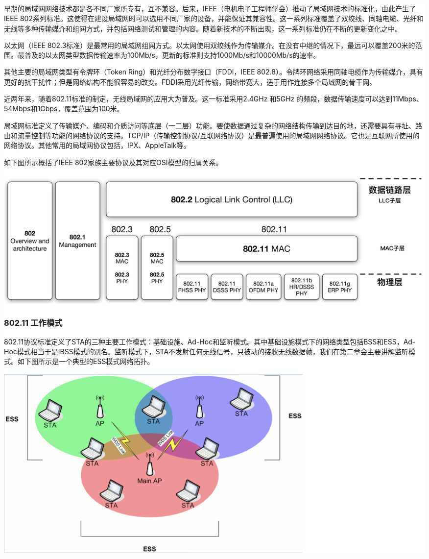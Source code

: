 早期的局域网网络技术都是各不同厂家所专有，互不兼容。后来，IEEE（电机电子工程师学会）推动了局域网技术的标准化，由此产生了IEEE 802系列标准。这使得在建设局域网时可以选用不同厂家的设备，并能保证其兼容性。这一系列标准覆盖了双绞线、同轴电缆、光纤和无线等多种传输媒介和组网方式，并包括网络测试和管理的内容。随着新技术的不断出现，这一系列标准仍在不断的更新变化之中。

以太网（IEEE 802.3标准）是最常用的局域网组网方式。以太网使用双绞线作为传输媒介。在没有中继的情况下，最远可以覆盖200米的范围。最普及的以太网类型数据传输速率为100Mb/s，更新的标准则支持1000Mb/s和10000Mb/s的速率。

其他主要的局域网类型有令牌环（Token Ring）和光纤分布数字接口（FDDI，IEEE 802.8）。令牌环网络采用同轴电缆作为传输媒介，具有更好的抗干扰性；但是网络结构不能很容易的改变。FDDI采用光纤传输，网络带宽大，适于用作连接多个局域网的骨干网。

近两年来，随着802.11标准的制定，无线局域网的应用大为普及。这一标准采用2.4GHz 和5GHz 的频段，数据传输速度可以达到11Mbps、54Mbps和1Gbps，覆盖范围为100米。

局域网标准定义了传输媒介、编码和介质访问等底层（一二层）功能。要使数据通过复杂的网络结构传输到达目的地，还需要具有寻址、路由和流量控制等功能的网络协议的支持。TCP/IP（传输控制协议/互联网络协议）是最普遍使用的局域网网络协议。它也是互联网所使用的网络协议。其他常用的局域网协议包括，IPX、AppleTalk等。

如下图所示概括了IEEE 802家族主要协议及其对应OSI模型的归属关系。

![图 1-7 IEEE 802 家族主要协议对应 OSI 模型归属关系](attach/chap0x01/IEEE_802_family.png)

### 802.11 工作模式

802.11协议标准定义了STA的三种主要工作模式：基础设施、Ad-Hoc和监听模式。其中基础设施模式下的网络类型包括BSS和ESS，Ad-Hoc模式相当于是IBSS模式的别名。监听模式下，STA不发射任何无线信号，只被动的接收无线数据帧，我们在第二章会主要讲解监听模式。如下图所示是一个典型的ESS模式网络拓扑。

![图 1-8 STA 工作模式](attach/chap0x01/wds.png)
